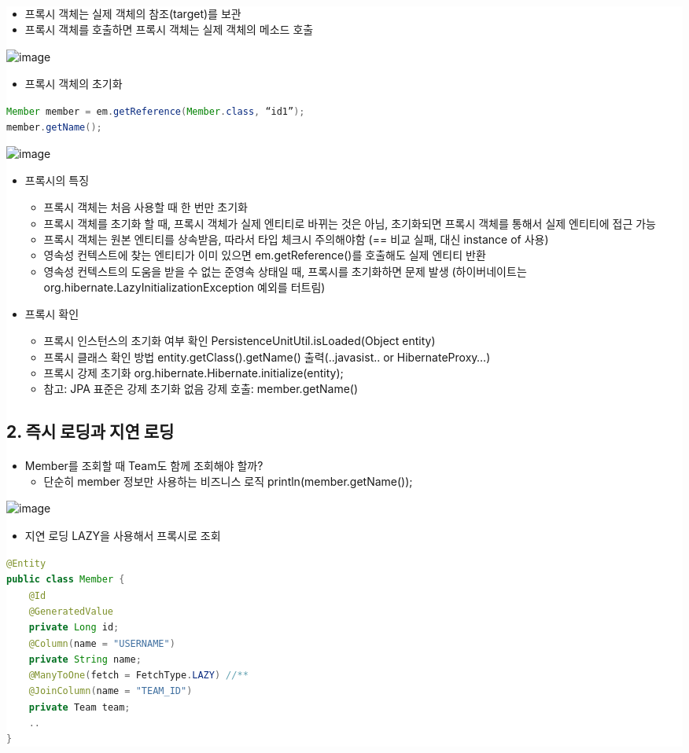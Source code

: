   - 프록시 객체는 실제 객체의 참조(target)를 보관
  - 프록시 객체를 호출하면 프록시 객체는 실제 객체의 메소드 호출

  ![image](https://user-images.githubusercontent.com/26649731/77708184-ad6ff180-700a-11ea-84c9-e60c774d781c.png)

- 프록시 객체의 초기화

```java
Member member = em.getReference(Member.class, “id1”); 
member.getName();
```

![image](https://user-images.githubusercontent.com/26649731/77708207-c37db200-700a-11ea-9760-221cd6f5842c.png)

- 프록시의 특징
  - 프록시 객체는 처음 사용할 때 한 번만 초기화
  - 프록시 객체를 초기화 할 때, 프록시 객체가 실제 엔티티로 바뀌는 것은 아님, 초기화되면 프록시 객체를 통해서 실제 엔티티에 접근 가능
  - 프록시 객체는 원본 엔티티를 상속받음, 따라서 타입 체크시 주의해야함 (== 비교 실패, 대신 instance of 사용) 
  - 영속성 컨텍스트에 찾는 엔티티가 이미 있으면 em.getReference()를 호출해도 실제 엔티티 반환
  - 영속성 컨텍스트의 도움을 받을 수 없는 준영속 상태일 때, 프록시를 초기화하면 문제 발생
    (하이버네이트는 org.hibernate.LazyInitializationException 예외를 터트림)

- 프록시 확인
  - 프록시 인스턴스의 초기화 여부 확인
    PersistenceUnitUtil.isLoaded(Object entity) 
  - 프록시 클래스 확인 방법
    entity.getClass().getName() 출력(..javasist.. or HibernateProxy…) 
  - 프록시 강제 초기화
    org.hibernate.Hibernate.initialize(entity); 
  - 참고: JPA 표준은 강제 초기화 없음
    강제 호출: member.getName()

## 2. 즉시 로딩과 지연 로딩

- Member를 조회할 때 Team도 함께 조회해야 할까?
  - 단순히 member 정보만 사용하는 비즈니스 로직
    println(member.getName());

![image](https://user-images.githubusercontent.com/26649731/77708384-44d54480-700b-11ea-8376-cffcb0fc3801.png)

- 지연 로딩 LAZY을 사용해서 프록시로 조회

```java
@Entity
public class Member {
    @Id
    @GeneratedValue
    private Long id;
    @Column(name = "USERNAME")
    private String name;
    @ManyToOne(fetch = FetchType.LAZY) //**
    @JoinColumn(name = "TEAM_ID")
    private Team team;
    .. 
}
```
